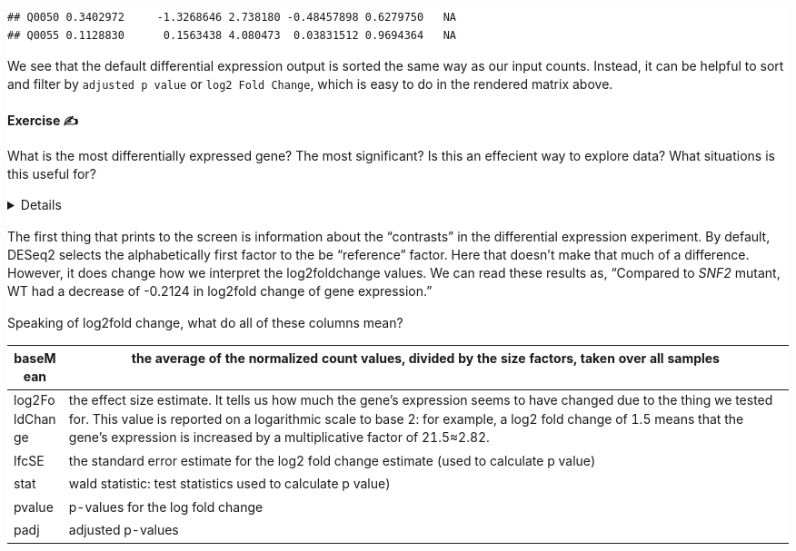     ## Q0050 0.3402972     -1.3268646 2.738180 -0.48457898 0.6279750   NA
    ## Q0055 0.1128830      0.1563438 4.080473  0.03831512 0.9694364   NA

We see that the default differential expression output is sorted the
same way as our input counts. Instead, it can be helpful to sort and
filter by `adjusted p value` or `log2 Fold Change`, which is easy to do
in the rendered matrix above.

#### Exercise ✍️

What is the most differentially expressed gene? The most significant? Is
this an effecient way to explore data? What situations is this useful
for?

<details></details>

The first thing that prints to the screen is information about the
“contrasts” in the differential expression experiment. By default,
DESeq2 selects the alphabetically first factor to the be “reference”
factor. Here that doesn’t make that much of a difference. However, it
does change how we interpret the log2foldchange values. We can read
these results as, “Compared to *SNF2* mutant, WT had a decrease of
-0.2124 in log2fold change of gene expression.”

Speaking of log2fold change, what do all of these columns mean?

<table>
<colgroup>
<col style="width: 7%" />
<col style="width: 92%" />
</colgroup>
<thead>
<tr class="header">
<th>baseMean</th>
<th>the average of the normalized count values, divided by the size factors, taken over all samples</th>
</tr>
</thead>
<tbody>
<tr class="odd">
<td>log2FoldChange</td>
<td>the effect size estimate. It tells us how much the gene’s expression seems to have changed due to the thing we tested for. This value is reported on a logarithmic scale to base 2: for example, a log2 fold change of 1.5 means that the gene’s expression is increased by a multiplicative factor of 21.5≈2.82.</td>
</tr>
<tr class="even">
<td>lfcSE</td>
<td>the standard error estimate for the log2 fold change estimate (used to calculate p value)</td>
</tr>
<tr class="odd">
<td>stat</td>
<td>wald statistic: test statistics used to calculate p value)</td>
</tr>
<tr class="even">
<td>pvalue</td>
<td>p-values for the log fold change</td>
</tr>
<tr class="odd">
<td>padj</td>
<td>adjusted p-values</td>
</tr>